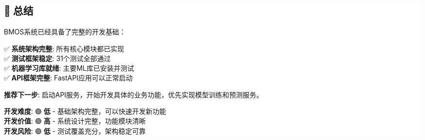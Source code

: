 
## 📝 总结

BMOS系统已经具备了完整的开发基础：

✅ **系统架构完整**: 所有核心模块都已实现  
✅ **测试框架稳定**: 31个测试全部通过  
✅ **机器学习库就绪**: 主要ML库已安装并测试  
✅ **API框架完整**: FastAPI应用可以正常启动  

**推荐下一步**: 启动API服务，开始开发具体的业务功能，优先实现模型训练和预测服务。

**开发难度**: 🟢 **低** - 基础架构完整，可以快速开发新功能  
**开发价值**: 🟢 **高** - 系统设计完整，功能模块清晰  
**开发风险**: 🟢 **低** - 测试覆盖充分，架构稳定可靠


